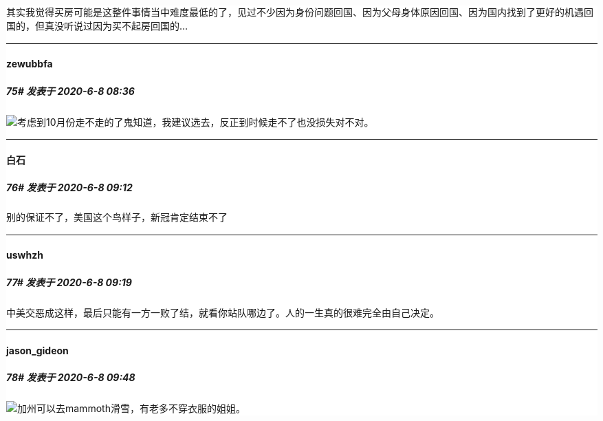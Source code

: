 其实我觉得买房可能是这整件事情当中难度最低的了，见过不少因为身份问题回国、因为父母身体原因回国、因为国内找到了更好的机遇回国的，但真没听说过因为买不起房回国的…







-----

####  zewubbfa  
##### 75#       发表于 2020-6-8 08:36



<img src="https://static.saraba1st.com/image/smiley/face2017/037.png" referrerpolicy="no-referrer">考虑到10月份走不走的了鬼知道，我建议选去，反正到时候走不了也没损失对不对。







-----

####  白石  
##### 76#       发表于 2020-6-8 09:12




别的保证不了，美国这个鸟样子，新冠肯定结束不了







-----

####  uswhzh  
##### 77#       发表于 2020-6-8 09:19




中美交恶成这样，最后只能有一方一败了结，就看你站队哪边了。人的一生真的很难完全由自己决定。







-----

####  jason_gideon  
##### 78#       发表于 2020-6-8 09:48



<img src="https://static.saraba1st.com/image/smiley/face2017/033.png" referrerpolicy="no-referrer">加州可以去mammoth滑雪，有老多不穿衣服的姐姐。






